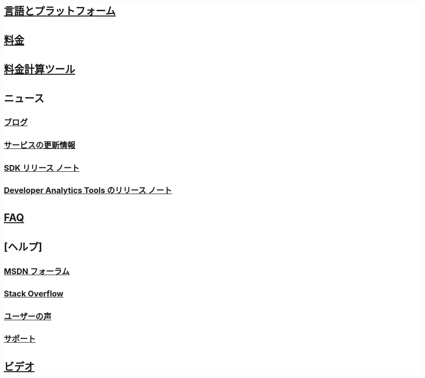 ## [言語とプラットフォーム](app-insights-platforms.md)

## [料金](https://azure.microsoft.com/pricing/details/application-insights/)  
## [料金計算ツール](https://azure.microsoft.com/pricing/calculator/)

## ニュース

### [ブログ](https://azure.microsoft.com/blog/tag/application-insights/)
### [サービスの更新情報](https://azure.microsoft.com/updates/?product=application-insights) 
### [SDK リリース ノート](app-insights-release-notes.md)
### [Developer Analytics Tools のリリース ノート](app-insights-release-notes-vsix.md)

## [FAQ](app-insights-troubleshoot-faq.md)

## [ヘルプ]
### [MSDN フォーラム](https://social.msdn.microsoft.com/Forums/azure/home?forum=ApplicationInsights)  
### [Stack Overflow](http://stackoverflow.com/questions/tagged/az-application-insights)
### [ユーザーの声](https://visualstudio.uservoice.com/forums/357324-application-insights)
### [サポート](https://azure.microsoft.com/support/)

## [ビデオ](https://azure.microsoft.com/documentation/videos/index/?services=application-insights)


